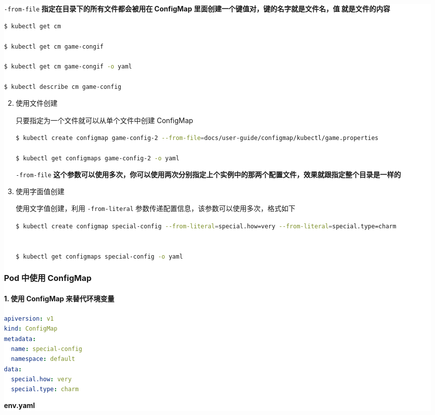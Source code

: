    `-from-file` **指定在目录下的所有文件都会被用在 ConfigMap 里面创建一个键值对，键的名字就是文件名，值
   就是文件的内容**

   ~~~bash
   $ kubectl get cm
   
   $ kubectl get cm game-congif
   
   $ kubectl get cm game-congif -o yaml
   
   $ kubectl describe cm game-config
   
   ~~~

2. 使用文件创建

   只要指定为一个文件就可以从单个文件中创建 ConfigMap

   ~~~bash
   $ kubectl create configmap game-config-2 --from-file=docs/user-guide/configmap/kubectl/game.properties
   
   $ kubectl get configmaps game-config-2 -o yaml
   ~~~

   `-from-file` **这个参数可以使用多次，你可以使用两次分别指定上个实例中的那两个配置文件，效果就跟指定整个目录是一样的**

3. 使用字面值创建

   使用文字值创建，利用 `-from-literal` 参数传递配置信息，该参数可以使用多次，格式如下

   ~~~bash
   $ kubectl create configmap special-config --from-literal=special.how=very --from-literal=special.type=charm
   
   
   $ kubectl get configmaps special-config -o yaml
   ~~~



### Pod 中使用 ConfigMap

#### 1. 使用 ConfigMap 来替代环境变量

~~~yaml
apiversion: v1
kind: ConfigMap
metadata:
  name: special-config
  namespace: default
data:
  special.how: very
  special.type: charm
~~~

**env.yaml**
